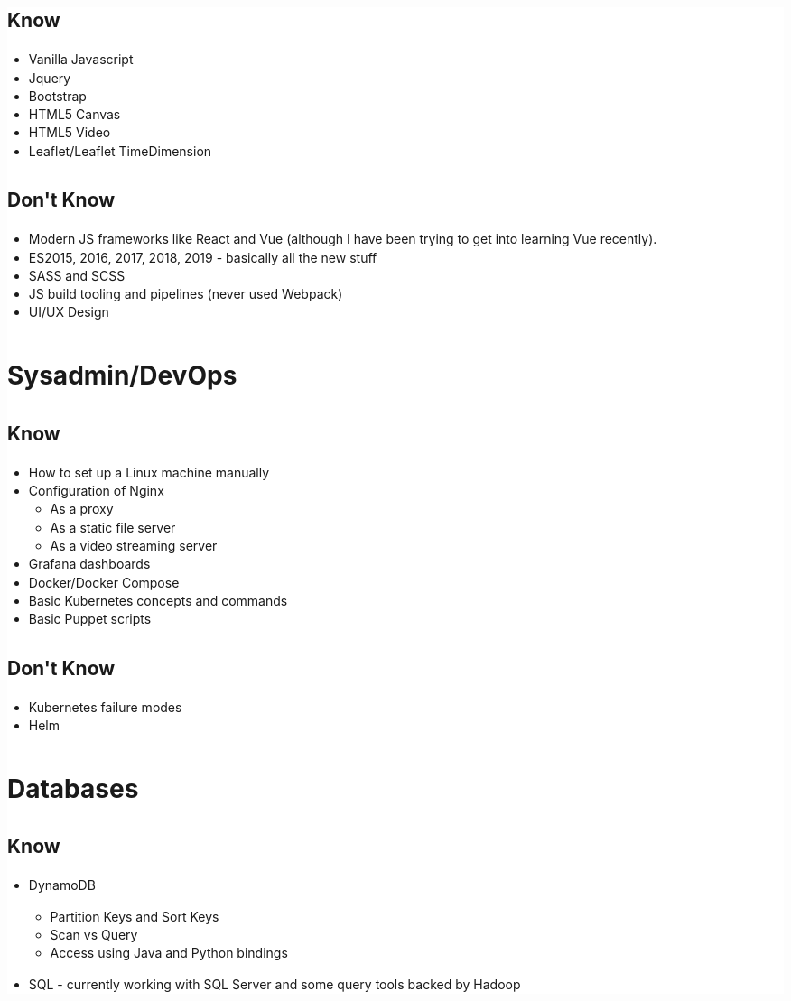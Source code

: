 ## Know

- Vanilla Javascript
- Jquery
- Bootstrap
- HTML5 Canvas
- HTML5 Video
- Leaflet/Leaflet TimeDimension

## Don't Know

- Modern JS frameworks like React and Vue (although I have been trying to get into learning Vue recently).
- ES2015, 2016, 2017, 2018, 2019 - basically all the new stuff
- SASS and SCSS
- JS build tooling and pipelines (never used Webpack)
- UI/UX Design

# Sysadmin/DevOps

## Know

* How to set up a Linux machine manually
* Configuration of Nginx
  - As a proxy
  - As a static file server
  - As a video streaming server
* Grafana dashboards
* Docker/Docker Compose
* Basic Kubernetes concepts and commands
* Basic Puppet scripts

## Don't Know

* Kubernetes failure modes
* Helm

# Databases

## Know

* DynamoDB
  - Partition Keys and Sort Keys
  - Scan vs Query
  - Access using Java and Python bindings

* SQL - currently working with SQL Server and some query tools backed by Hadoop
